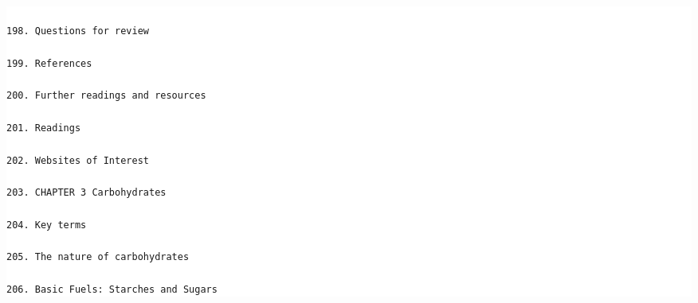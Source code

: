                                                                                                                                                                                                                                                                                                                                                                                                                                                                                                                                                                                                                                  198. Questions for review
                                                                                                                                                                                                                                                                                                                                                                                                                                                                                                                                                                                                                                 199. References
                                                                                                                                                                                                                                                                                                                                                                                                                                                                                                                                                                                                                                 200. Further readings and resources
                                                                                                                                                                                                                                                                                                                                                                                                                                                                                                                                                                                                                                 201. Readings
                                                                                                                                                                                                                                                                                                                                                                                                                                                                                                                                                                                                                                 202. Websites of Interest
                                                                                                                                                                                                                                                                                                                                                                                                                                                                                                                                                                                                                                 203. CHAPTER 3 Carbohydrates
                                                                                                                                                                                                                                                                                                                                                                                                                                                                                                                                                                                                                                 204. Key terms
                                                                                                                                                                                                                                                                                                                                                                                                                                                                                                                                                                                                                                 205. The nature of carbohydrates
                                                                                                                                                                                                                                                                                                                                                                                                                                                                                                                                                                                                                                 206. Basic Fuels: Starches and Sugars
